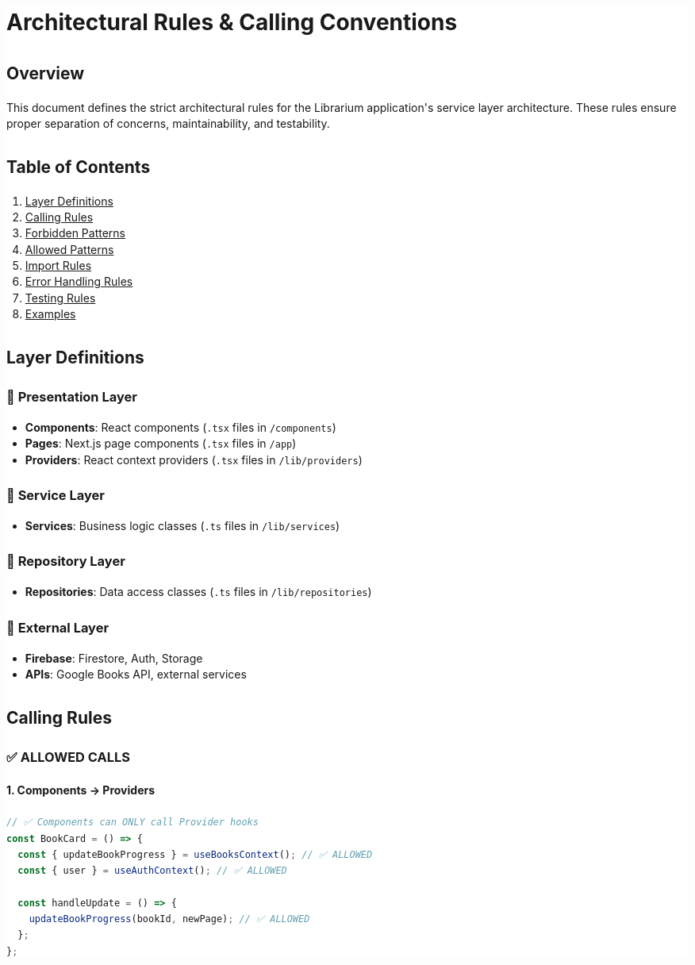 # Architectural Rules & Calling Conventions

## Overview

This document defines the strict architectural rules for the Librarium application's service layer architecture. These rules ensure proper separation of concerns, maintainability, and testability.

## Table of Contents

1. [Layer Definitions](#layer-definitions)
2. [Calling Rules](#calling-rules)
3. [Forbidden Patterns](#forbidden-patterns)
4. [Allowed Patterns](#allowed-patterns)
5. [Import Rules](#import-rules)
6. [Error Handling Rules](#error-handling-rules)
7. [Testing Rules](#testing-rules)
8. [Examples](#examples)

## Layer Definitions

### 🎨 **Presentation Layer**
- **Components**: React components (`.tsx` files in `/components`)
- **Pages**: Next.js page components (`.tsx` files in `/app`)
- **Providers**: React context providers (`.tsx` files in `/lib/providers`)

### 🧠 **Service Layer**
- **Services**: Business logic classes (`.ts` files in `/lib/services`)

### 💾 **Repository Layer**
- **Repositories**: Data access classes (`.ts` files in `/lib/repositories`)

### 🔌 **External Layer**
- **Firebase**: Firestore, Auth, Storage
- **APIs**: Google Books API, external services

## Calling Rules

### ✅ **ALLOWED CALLS**

#### 1. Components → Providers
```typescript
// ✅ Components can ONLY call Provider hooks
const BookCard = () => {
  const { updateBookProgress } = useBooksContext(); // ✅ ALLOWED
  const { user } = useAuthContext(); // ✅ ALLOWED
  
  const handleUpdate = () => {
    updateBookProgress(bookId, newPage); // ✅ ALLOWED
  };
};
```
